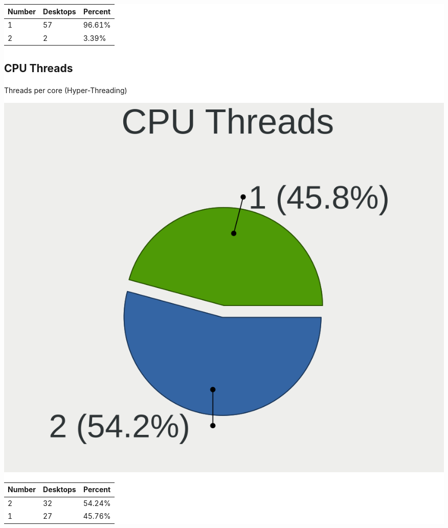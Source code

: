 
| Number | Desktops | Percent |
|--------|----------|---------|
| 1      | 57       | 96.61%  |
| 2      | 2        | 3.39%   |

CPU Threads
-----------

Threads per core (Hyper-Threading)

![CPU Threads](./images/pie_chart/cpu_threads.svg)


| Number | Desktops | Percent |
|--------|----------|---------|
| 2      | 32       | 54.24%  |
| 1      | 27       | 45.76%  |
